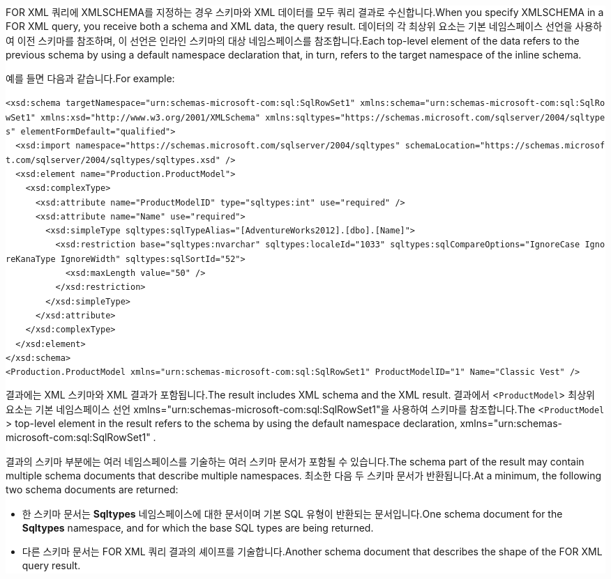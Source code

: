  <span data-ttu-id="6f7b2-111">FOR XML 쿼리에 XMLSCHEMA를 지정하는 경우 스키마와 XML 데이터를 모두 쿼리 결과로 수신합니다.</span><span class="sxs-lookup"><span data-stu-id="6f7b2-111">When you specify XMLSCHEMA in a FOR XML query, you receive both a schema and XML data, the query result.</span></span> <span data-ttu-id="6f7b2-112">데이터의 각 최상위 요소는 기본 네임스페이스 선언을 사용하여 이전 스키마를 참조하며, 이 선언은 인라인 스키마의 대상 네임스페이스를 참조합니다.</span><span class="sxs-lookup"><span data-stu-id="6f7b2-112">Each top-level element of the data refers to the previous schema by using a default namespace declaration that, in turn, refers to the target namespace of the inline schema.</span></span>  
  
 <span data-ttu-id="6f7b2-113">예를 들면 다음과 같습니다.</span><span class="sxs-lookup"><span data-stu-id="6f7b2-113">For example:</span></span>  
  
```  
<xsd:schema targetNamespace="urn:schemas-microsoft-com:sql:SqlRowSet1" xmlns:schema="urn:schemas-microsoft-com:sql:SqlRowSet1" xmlns:xsd="http://www.w3.org/2001/XMLSchema" xmlns:sqltypes="https://schemas.microsoft.com/sqlserver/2004/sqltypes" elementFormDefault="qualified">  
  <xsd:import namespace="https://schemas.microsoft.com/sqlserver/2004/sqltypes" schemaLocation="https://schemas.microsoft.com/sqlserver/2004/sqltypes/sqltypes.xsd" />  
  <xsd:element name="Production.ProductModel">  
    <xsd:complexType>  
      <xsd:attribute name="ProductModelID" type="sqltypes:int" use="required" />  
      <xsd:attribute name="Name" use="required">  
        <xsd:simpleType sqltypes:sqlTypeAlias="[AdventureWorks2012].[dbo].[Name]">  
          <xsd:restriction base="sqltypes:nvarchar" sqltypes:localeId="1033" sqltypes:sqlCompareOptions="IgnoreCase IgnoreKanaType IgnoreWidth" sqltypes:sqlSortId="52">  
            <xsd:maxLength value="50" />  
          </xsd:restriction>  
        </xsd:simpleType>  
      </xsd:attribute>  
    </xsd:complexType>  
  </xsd:element>  
</xsd:schema>  
<Production.ProductModel xmlns="urn:schemas-microsoft-com:sql:SqlRowSet1" ProductModelID="1" Name="Classic Vest" />  
```  
  
 <span data-ttu-id="6f7b2-114">결과에는 XML 스키마와 XML 결과가 포함됩니다.</span><span class="sxs-lookup"><span data-stu-id="6f7b2-114">The result includes XML schema and the XML result.</span></span> <span data-ttu-id="6f7b2-115">결과에서 <`ProductModel`> 최상위 요소는 기본 네임스페이스 선언 xmlns="urn:schemas-microsoft-com:sql:SqlRowSet1"을 사용하여 스키마를 참조합니다.</span><span class="sxs-lookup"><span data-stu-id="6f7b2-115">The <`ProductModel`> top-level element in the result refers to the schema by using the default namespace declaration, xmlns="urn:schemas-microsoft-com:sql:SqlRowSet1" .</span></span>  
  
 <span data-ttu-id="6f7b2-116">결과의 스키마 부분에는 여러 네임스페이스를 기술하는 여러 스키마 문서가 포함될 수 있습니다.</span><span class="sxs-lookup"><span data-stu-id="6f7b2-116">The schema part of the result may contain multiple schema documents that describe multiple namespaces.</span></span> <span data-ttu-id="6f7b2-117">최소한 다음 두 스키마 문서가 반환됩니다.</span><span class="sxs-lookup"><span data-stu-id="6f7b2-117">At a minimum, the following two schema documents are returned:</span></span>  
  
-   <span data-ttu-id="6f7b2-118">한 스키마 문서는 **Sqltypes** 네임스페이스에 대한 문서이며 기본 SQL 유형이 반환되는 문서입니다.</span><span class="sxs-lookup"><span data-stu-id="6f7b2-118">One schema document for the **Sqltypes** namespace, and for which the base SQL types are being returned.</span></span>  
  
-   <span data-ttu-id="6f7b2-119">다른 스키마 문서는 FOR XML 쿼리 결과의 셰이프를 기술합니다.</span><span class="sxs-lookup"><span data-stu-id="6f7b2-119">Another schema document that describes the shape of the FOR XML query result.</span></span>  
  